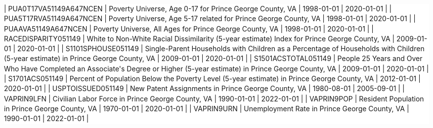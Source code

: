 | PUA0T17VA51149A647NCEN    | Poverty Universe, Age 0-17 for Prince George County, VA                                                                                                                           | 1998-01-01          | 2020-01-01        |
| PUA5T17RVA51149A647NCEN   | Poverty Universe, Age 5-17 related for Prince George County, VA                                                                                                                   | 1998-01-01          | 2020-01-01        |
| PUAAVA51149A647NCEN       | Poverty Universe, All Ages for Prince George County, VA                                                                                                                           | 1998-01-01          | 2020-01-01        |
| RACEDISPARITY051149       | White to Non-White Racial Dissimilarity (5-year estimate) Index for Prince George County, VA                                                                                      | 2009-01-01          | 2020-01-01        |
| S1101SPHOUSE051149        | Single-Parent Households with Children as a Percentage of Households with Children (5-year estimate) in Prince George County, VA                                                  | 2009-01-01          | 2020-01-01        |
| S1501ACSTOTAL051149       | People 25 Years and Over Who Have Completed an Associate's Degree or Higher (5-year estimate) in Prince George County, VA                                                         | 2009-01-01          | 2020-01-01        |
| S1701ACS051149            | Percent of Population Below the Poverty Level (5-year estimate) in Prince George County, VA                                                                                       | 2012-01-01          | 2020-01-01        |
| USPTOISSUED051149         | New Patent Assignments in Prince George County, VA                                                                                                                                | 1980-08-01          | 2005-09-01        |
| VAPRIN9LFN                | Civilian Labor Force in Prince George County, VA                                                                                                                                  | 1990-01-01          | 2022-01-01        |
| VAPRIN9POP                | Resident Population in Prince George County, VA                                                                                                                                   | 1970-01-01          | 2020-01-01        |
| VAPRIN9URN                | Unemployment Rate in Prince George County, VA                                                                                                                                     | 1990-01-01          | 2022-01-01        |